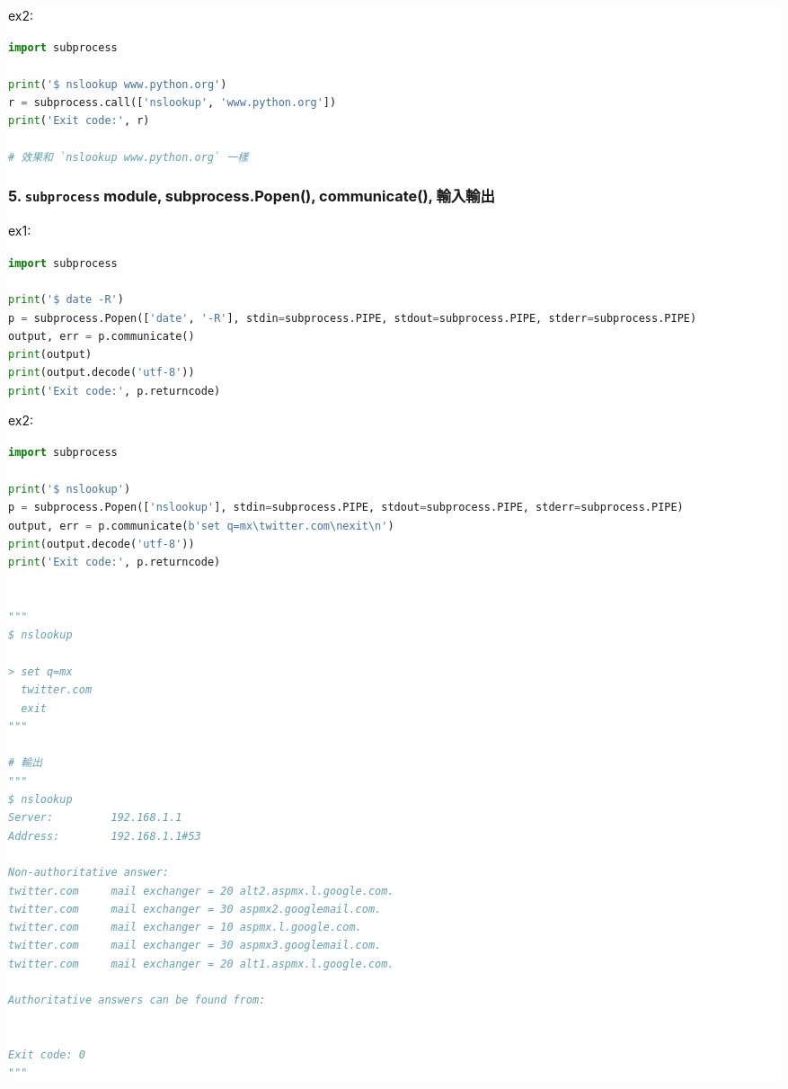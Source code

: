 ex2:
```python
import subprocess

print('$ nslookup www.python.org')
r = subprocess.call(['nslookup', 'www.python.org'])
print('Exit code:', r)

# 效果和 `nslookup www.python.org` 一樣
```

### 5. `subprocess` module, subprocess.Popen(), communicate(), 輸入輸出

ex1:
```python
import subprocess

print('$ date -R')
p = subprocess.Popen(['date', '-R'], stdin=subprocess.PIPE, stdout=subprocess.PIPE, stderr=subprocess.PIPE)
output, err = p.communicate()
print(output)
print(output.decode('utf-8'))
print('Exit code:', p.returncode)
```

ex2:
```python
import subprocess

print('$ nslookup')
p = subprocess.Popen(['nslookup'], stdin=subprocess.PIPE, stdout=subprocess.PIPE, stderr=subprocess.PIPE)
output, err = p.communicate(b'set q=mx\twitter.com\nexit\n')
print(output.decode('utf-8'))
print('Exit code:', p.returncode)


"""
$ nslookup

> set q=mx
  twitter.com
  exit
"""

# 輸出
"""
$ nslookup
Server:         192.168.1.1
Address:        192.168.1.1#53

Non-authoritative answer:
twitter.com     mail exchanger = 20 alt2.aspmx.l.google.com.
twitter.com     mail exchanger = 30 aspmx2.googlemail.com.
twitter.com     mail exchanger = 10 aspmx.l.google.com.
twitter.com     mail exchanger = 30 aspmx3.googlemail.com.
twitter.com     mail exchanger = 20 alt1.aspmx.l.google.com.

Authoritative answers can be found from:


Exit code: 0
"""
```